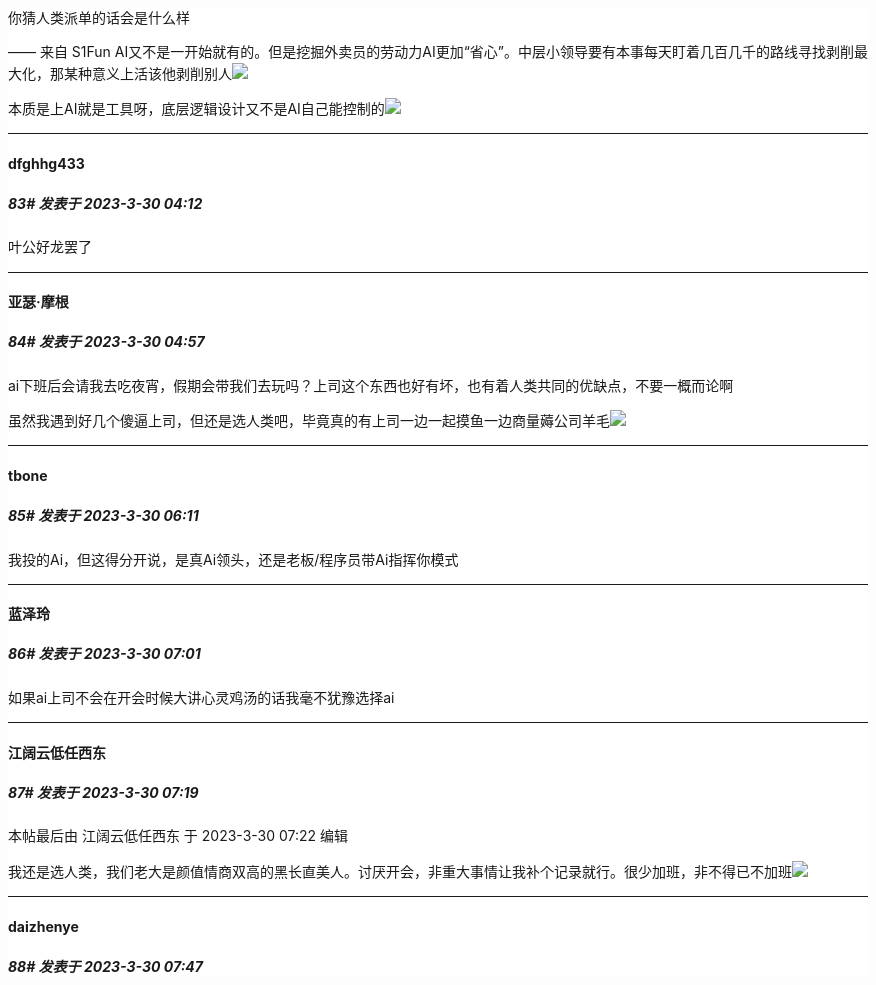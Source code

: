 你猜人类派单的话会是什么样

—— 来自 S1Fun</blockquote>
 AI又不是一开始就有的。但是挖掘外卖员的劳动力AI更加“省心”。中层小领导要有本事每天盯着几百几千的路线寻找剥削最大化，那某种意义上活该他剥削别人<img src="https://static.saraba1st.com/image/smiley/face2017/067.png" referrerpolicy="no-referrer">

本质是上AI就是工具呀，底层逻辑设计又不是AI自己能控制的<img src="https://static.saraba1st.com/image/smiley/face2017/066.png" referrerpolicy="no-referrer">


*****

####  dfghhg433  
##### 83#       发表于 2023-3-30 04:12

叶公好龙罢了

*****

####  亚瑟·摩根  
##### 84#       发表于 2023-3-30 04:57

ai下班后会请我去吃夜宵，假期会带我们去玩吗？上司这个东西也好有坏，也有着人类共同的优缺点，不要一概而论啊

虽然我遇到好几个傻逼上司，但还是选人类吧，毕竟真的有上司一边一起摸鱼一边商量薅公司羊毛<img src="https://static.saraba1st.com/image/smiley/face2017/067.png" referrerpolicy="no-referrer">


*****

####  tbone  
##### 85#       发表于 2023-3-30 06:11

我投的Ai，但这得分开说，是真Ai领头，还是老板/程序员带Ai指挥你模式


*****

####  蓝泽玲  
##### 86#       发表于 2023-3-30 07:01

如果ai上司不会在开会时候大讲心灵鸡汤的话我毫不犹豫选择ai


*****

####  江阔云低任西东  
##### 87#       发表于 2023-3-30 07:19

 本帖最后由 江阔云低任西东 于 2023-3-30 07:22 编辑 

我还是选人类，我们老大是颜值情商双高的黑长直美人。讨厌开会，非重大事情让我补个记录就行。很少加班，非不得已不加班<img src="https://static.saraba1st.com/image/smiley/face2017/033.png" referrerpolicy="no-referrer">


*****

####  daizhenye  
##### 88#       发表于 2023-3-30 07:47
